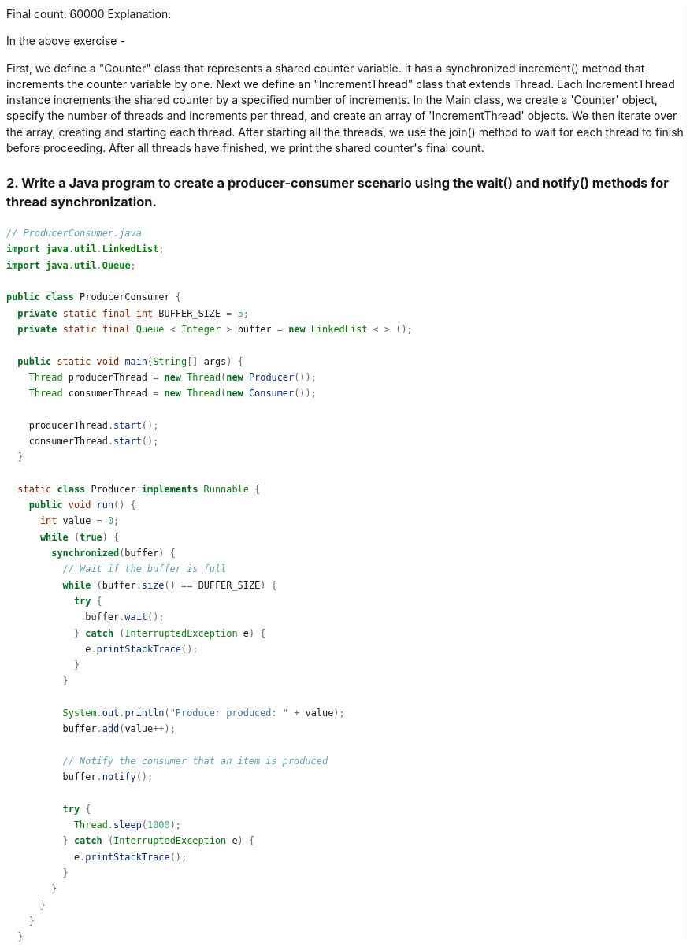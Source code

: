 
Final count: 60000
Explanation:

In the above exercise -

First, we define a "Counter" class that represents a shared counter variable. It has a synchronized increment() method that increments the counter variable by one.
Next we define an "IncrementThread" class that extends Thread. Each IncrementThread instance increments the shared counter by a specified number of increments.
In the Main class, we create a 'Counter' object, specify the number of threads and increments per thread, and create an array of 'IncrementThread' objects. We then iterate over the array, creating and starting each thread.
After starting all the threads, we use the join() method to wait for each thread to finish before proceeding. After all threads have finished, we print the shared counter's final count.

### 2. Write a Java program to create a producer-consumer scenario using the wait() and notify() methods for thread synchronization.
```java
// ProducerConsumer.java
import java.util.LinkedList;
import java.util.Queue;

public class ProducerConsumer {
  private static final int BUFFER_SIZE = 5;
  private static final Queue < Integer > buffer = new LinkedList < > ();

  public static void main(String[] args) {
    Thread producerThread = new Thread(new Producer());
    Thread consumerThread = new Thread(new Consumer());

    producerThread.start();
    consumerThread.start();
  }

  static class Producer implements Runnable {
    public void run() {
      int value = 0;
      while (true) {
        synchronized(buffer) {
          // Wait if the buffer is full
          while (buffer.size() == BUFFER_SIZE) {
            try {
              buffer.wait();
            } catch (InterruptedException e) {
              e.printStackTrace();
            }
          }

          System.out.println("Producer produced: " + value);
          buffer.add(value++);

          // Notify the consumer that an item is produced
          buffer.notify();

          try {
            Thread.sleep(1000);
          } catch (InterruptedException e) {
            e.printStackTrace();
          }
        }
      }
    }
  }
```